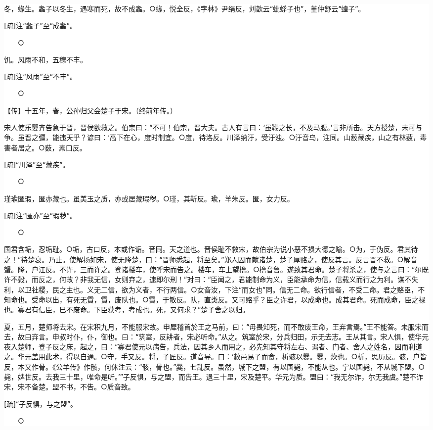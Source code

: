 

冬，蝝生。<span class="q">螽子以冬生，遇寒而死，故不成螽。○蝝，悦全反，《字林》尹绢反，刘歆云“蚍蜉子也”，董仲舒云“蝗子”。</span>

[疏]注“螽子”至“成螽”。



　　○



饥。<span class="q">风雨不和，五稼不丰。</span>

[疏]注“风雨”至“不丰”。



　　○



【传】十五年，春，公孙归父会楚子于宋。<span class="q">（终前年传。）</span>

宋人使乐婴齐告急于晋，晋侯欲救之。伯宗曰：“不可！<span class="q">伯宗，晋大夫。</span>古人有言曰：‘虽鞭之长，不及马腹。’<span class="q">言非所击。</span>天方授楚，未可与争。虽晋之彊，能违天乎？谚曰：‘高下在心，<span class="q">度时制宜。○度，待洛反。</span>川泽纳汙，<span class="q">受汙浊。○汙音乌，注同。</span>山薮藏疾，<span class="q">山之有林薮，毒害者居之。○薮，素口反。</span>

[疏]“川泽”至“藏疾”。



　　○



瑾瑜匿瑕，<span class="q">匿亦藏也。虽美玉之质，亦或居藏瑕秽。○瑾，其靳反。瑜，羊朱反。匿，女力反。</span>

[疏]注“匿亦”至“瑕秽”。



　　○



国君含垢，<span class="q">忍垢耻。○垢，古口反，本或作诟。音同。</span>天之道也。<span class="q">晋侯耻不救宋，故伯宗为说小恶不损大德之喻。○为，于伪反。</span>君其待之！”<span class="q">待楚衰。</span>乃止。使解扬如宋，使无降楚，曰：“晋师悉起，将至矣。”郑人囚而献诸楚，楚子厚赂之，使反其言。<span class="q">反言晋不救。○解音蟹。降，户江反。</span>不许，三而许之。登诸楼车，使呼宋而告之。<span class="q">楼车，车上望橹。○橹音鲁。</span>遂致其君命。楚子将杀之，使与之言曰：“尔既许不穀，而反之，何故？非我无信，女则弃之，速即尔刑！”对曰：“臣闻之，君能制命为义，臣能承命为信，信载义而行之为利。谋不失利，以卫社稷，民之主也。义无二信，<span class="q">欲为义者，不行两信。○女音汝，下注“而女也”同。</span>信无二命。<span class="q">欲行信者，不受二命。</span>君之赂臣，不知命也。受命以出，有死无霣，<span class="q">霣，废队也。○霣，于敏反。队，直类反。</span>又可赂乎？臣之许君，以成命也。<span class="q">成其君命。</span>死而成命，臣之禄也。寡君有信臣，<span class="q">巳不废命。</span>下臣获考，<span class="q">考成也。</span>死，又何求？”楚子舍之以归。

夏，五月，楚师将去宋。<span class="q">在宋积九月，不能服宋故。</span>申犀稽首於王之马前，曰：“毋畏知死，而不敢废王命，王弃言焉。”王不能答。<span class="q">未服宋而去，故曰弃言。</span>申叔时仆，<span class="q">仆，御也。</span>曰：“筑室，反耕者，宋必听命。”从之。<span class="q">筑室於宋，分兵归田，示无去志。王从其言。</span>宋人惧，使华元夜入楚师，登子反之床，起之，曰：“寡君使元以病告，<span class="q">兵法，因其乡人而用之，必先知其守将左右、谒者、门者、舍人之姓名，因而利道之。华元盖用此术，得以自通。○守，手又反。将，子匠反。道音导。</span>曰：‘敝邑易子而食，析骸以爨。<span class="q">爨，炊也。○析，思历反。骸，户皆反，本又作骨。《公羊传》作骸，何休注云：“骸，骨也。”爨，七乱反。</span>虽然，城下之盟，有以国毙，不能从也。<span class="q">宁以国毙，不从城下盟。○毙，婢世反。</span>去我三十里，唯命是听。’”子反惧，与之盟，而告王。退三十里，宋及楚平。华元为质。盟曰：“我无尔诈，尔无我虞。”<span class="q">楚不诈宋，宋不备楚。盟不书，不告。○质音致。</span>

[疏]“子反惧，与之盟”。



　　○

